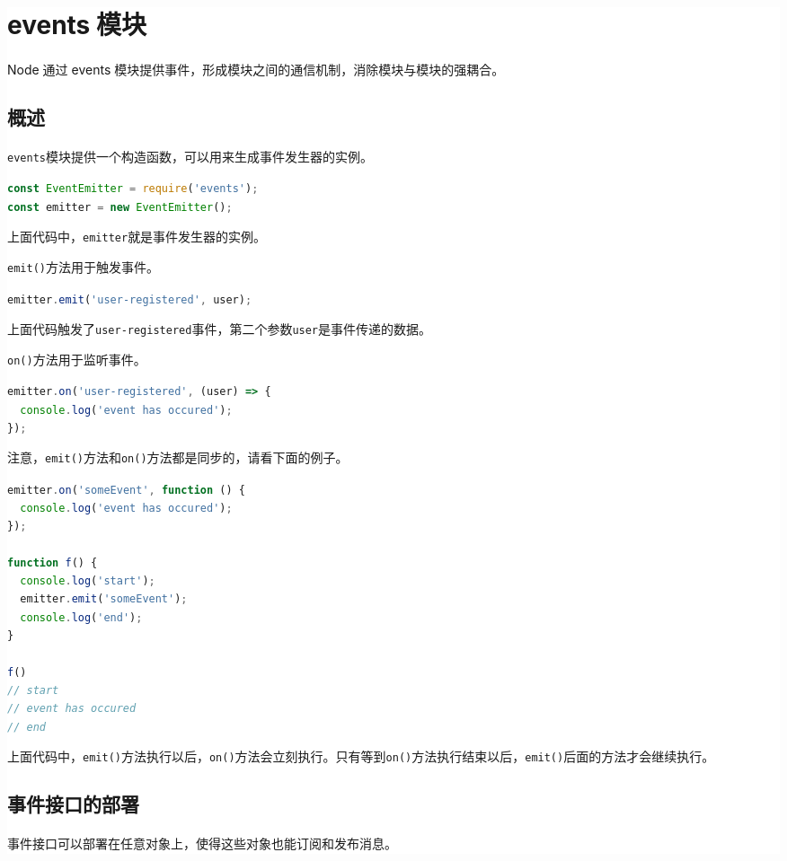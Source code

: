 # events 模块

Node 通过 events 模块提供事件，形成模块之间的通信机制，消除模块与模块的强耦合。

## 概述

`events`模块提供一个构造函数，可以用来生成事件发生器的实例。

```javascript
const EventEmitter = require('events');
const emitter = new EventEmitter();
```

上面代码中，`emitter`就是事件发生器的实例。

`emit()`方法用于触发事件。

```javascript
emitter.emit('user-registered', user);
```

上面代码触发了`user-registered`事件，第二个参数`user`是事件传递的数据。

`on()`方法用于监听事件。

```javascript
emitter.on('user-registered', (user) => {
  console.log('event has occured');
});
```

注意，`emit()`方法和`on()`方法都是同步的，请看下面的例子。

```javascript
emitter.on('someEvent', function () {
  console.log('event has occured');
});

function f() {
  console.log('start');
  emitter.emit('someEvent');
  console.log('end');
}

f()
// start
// event has occured
// end
```

上面代码中，`emit()`方法执行以后，`on()`方法会立刻执行。只有等到`on()`方法执行结束以后，`emit()`后面的方法才会继续执行。

## 事件接口的部署

事件接口可以部署在任意对象上，使得这些对象也能订阅和发布消息。

